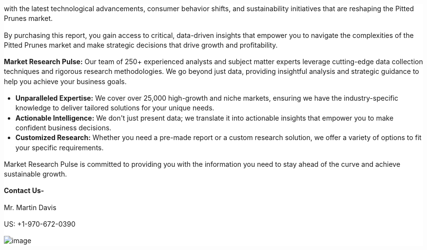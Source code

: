 with the latest technological advancements, consumer behavior shifts, and sustainability initiatives that are reshaping the Pitted Prunes market.</p></li></ol><p>By purchasing this report, you gain access to critical, data-driven insights that empower you to navigate the complexities of the Pitted Prunes market and make strategic decisions that drive growth and profitability.</p><p><strong>Market Research Pulse:</strong>&nbsp;Our team of 250+ experienced analysts and subject matter experts leverage cutting-edge data collection techniques and rigorous research methodologies. We go beyond just data, providing insightful analysis and strategic guidance to help you achieve your business goals.</p><ul><li><strong>Unparalleled Expertise:</strong>&nbsp;We cover over 25,000 high-growth and niche markets, ensuring we have the industry-specific knowledge to deliver tailored solutions for your unique needs.</li><li><strong>Actionable Intelligence:</strong>&nbsp;We don't just present data; we translate it into actionable insights that empower you to make confident business decisions.</li><li><strong>Customized Research:</strong>&nbsp;Whether you need a pre-made report or a custom research solution, we offer a variety of options to fit your specific requirements.</li></ul><p>Market Research Pulse is committed to providing you with the information you need to stay ahead of the curve and achieve sustainable growth.</p><p><strong>Contact Us-</strong></p><p>Mr. Martin Davis</p><p>US: +1-970-672-0390</p>
![image](https://github.com/user-attachments/assets/9a11c38d-1a78-4f52-843e-cbca81537e45)
